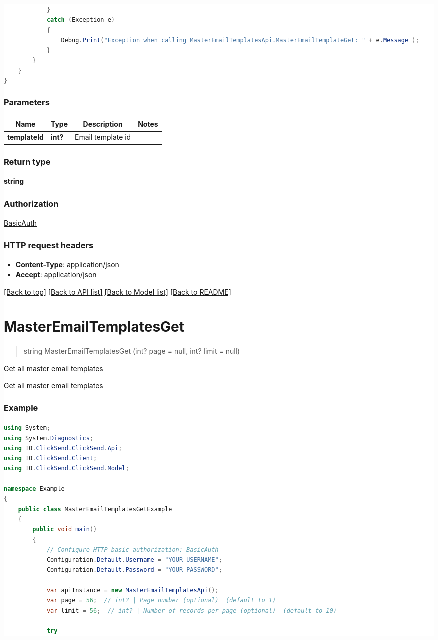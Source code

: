 ```csharp
            }
            catch (Exception e)
            {
                Debug.Print("Exception when calling MasterEmailTemplatesApi.MasterEmailTemplateGet: " + e.Message );
            }
        }
    }
}
```

### Parameters

Name | Type | Description  | Notes
------------- | ------------- | ------------- | -------------
 **templateId** | **int?**| Email template id | 

### Return type

**string**

### Authorization

[BasicAuth](../README.md#BasicAuth)

### HTTP request headers

 - **Content-Type**: application/json
 - **Accept**: application/json

[[Back to top]](#) [[Back to API list]](../README.md#documentation-for-api-endpoints) [[Back to Model list]](../README.md#documentation-for-models) [[Back to README]](../README.md)

<a name="masteremailtemplatesget"></a>
# **MasterEmailTemplatesGet**
> string MasterEmailTemplatesGet (int? page = null, int? limit = null)

Get all master email templates

Get all master email templates

### Example
```csharp
using System;
using System.Diagnostics;
using IO.ClickSend.ClickSend.Api;
using IO.ClickSend.Client;
using IO.ClickSend.ClickSend.Model;

namespace Example
{
    public class MasterEmailTemplatesGetExample
    {
        public void main()
        {
            // Configure HTTP basic authorization: BasicAuth
            Configuration.Default.Username = "YOUR_USERNAME";
            Configuration.Default.Password = "YOUR_PASSWORD";

            var apiInstance = new MasterEmailTemplatesApi();
            var page = 56;  // int? | Page number (optional)  (default to 1)
            var limit = 56;  // int? | Number of records per page (optional)  (default to 10)

            try
```